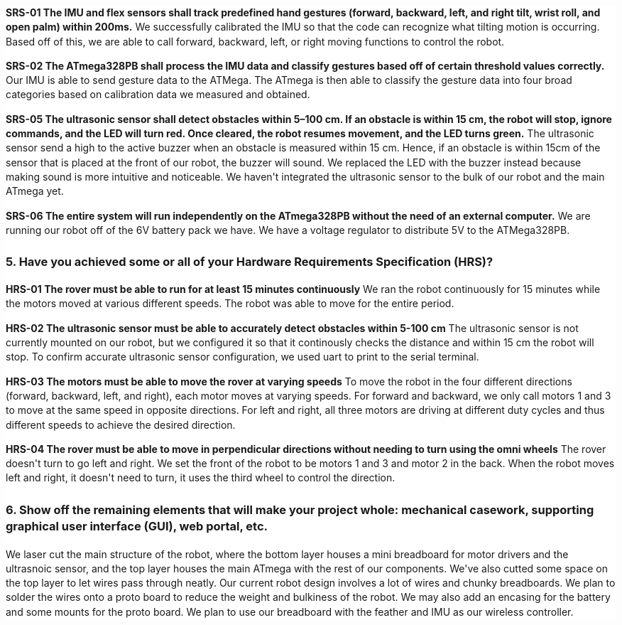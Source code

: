 **SRS-01 The IMU and flex sensors shall track predefined hand gestures (forward, backward, left, and right tilt, wrist roll, and open palm) within 200ms.**
We successfully calibrated the IMU so that the code can recognize what tilting motion is occurring. Based off of this, we are able to call forward, backward, left, or right moving functions to control the robot.

**SRS-02 The ATmega328PB shall process the IMU data and classify gestures based off of certain threshold values correctly.**
Our IMU is able to send gesture data to the ATMega. The ATmega is then able to classify the gesture data into four broad categories based on calibration data we measured and obtained.

**SRS-05 The ultrasonic sensor shall detect obstacles within 5–100 cm. If an obstacle is within 15 cm, the robot will stop, ignore commands, and the LED will turn red. Once cleared, the robot resumes movement, and the LED turns green.**
The ultrasonic sensor send a high to the active buzzer when an obstacle is measured within 15 cm. Hence, if an obstacle is within 15cm of the sensor that is placed at the front of our robot, the buzzer will sound. We replaced the LED with the buzzer instead because making sound is more intuitive and noticeable. We haven't integrated the ultrasonic sensor to the bulk of our robot and the main ATmega yet.

**SRS-06 The entire system will run independently on the ATmega328PB without the need of an external computer.**
We are running our robot off of the 6V battery pack we have. We have a voltage regulator to distribute 5V to the ATMega328PB.

### 5. Have you achieved some or all of your Hardware Requirements Specification (HRS)?

**HRS-01 The rover must be able to run for at least 15 minutes continuously**
We ran the robot continuously for 15 minutes while the motors moved at various different speeds. The robot was able to move for the entire period.

**HRS-02 The ultrasonic sensor must be able to accurately detect obstacles within 5-100 cm**
The ultrasonic sensor is not currently mounted on our robot, but we configured it so that it continously checks the distance and within 15 cm the robot will stop. To confirm accurate ultrasonic sensor configuration, we used uart to print to the serial terminal.

**HRS-03 The motors must be able to move the rover at varying speeds**
To move the robot in the four different directions (forward, backward, left, and right), each motor moves at varying speeds. For forward and backward, we only call motors 1 and 3 to move at the same speed in opposite directions. For left and right, all three motors are driving at different duty cycles and thus different speeds to achieve the desired direction.

**HRS-04 The rover must be able to move in perpendicular directions without needing to turn using the omni wheels**
The rover doesn't turn to go left and right. We set the front of the robot to be motors 1 and 3 and motor 2 in the back. When the robot moves left and right, it doesn't need to turn, it uses the third wheel to control the direction.

### 6. Show off the remaining elements that will make your project whole: mechanical casework, supporting graphical user interface (GUI), web portal, etc.

We laser cut the main structure of the robot, where the bottom layer houses a mini breadboard for motor drivers and the ultrasnoic sensor, and the top layer houses the main ATmega with the rest of our components. We've also cutted some space on the top layer to let wires pass through neatly. Our current robot design involves a lot of wires and chunky breadboards. We plan to solder the wires onto a proto board to reduce the weight and bulkiness of the robot. We may also add an encasing for the battery and some mounts for the proto board. We plan to use our breadboard with the feather and IMU as our wireless controller.
